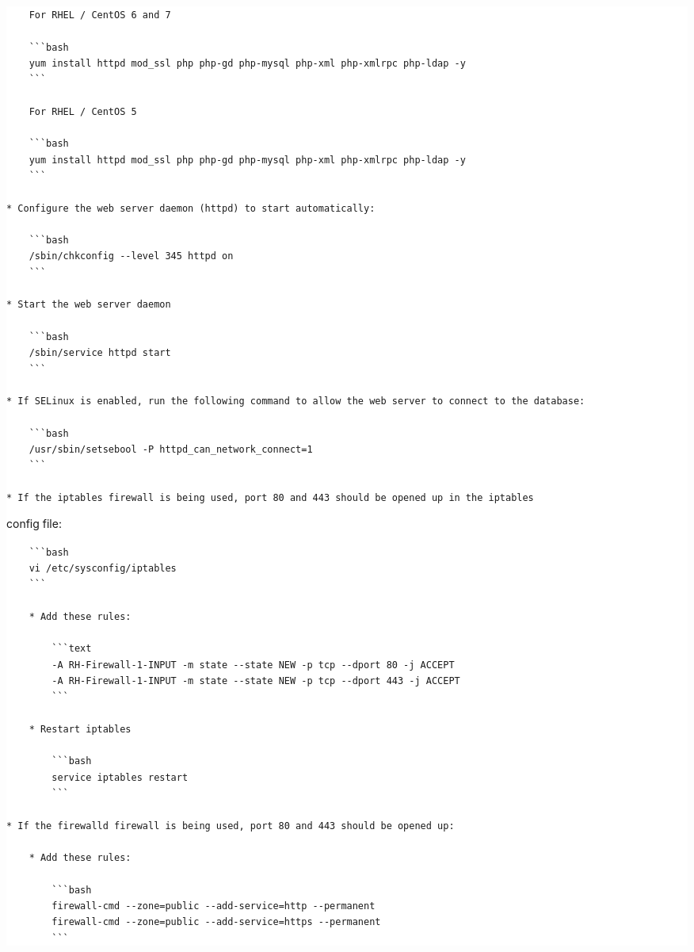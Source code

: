         For RHEL / CentOS 6 and 7

        ```bash
        yum install httpd mod_ssl php php-gd php-mysql php-xml php-xmlrpc php-ldap -y
        ```

        For RHEL / CentOS 5
       
        ```bash
        yum install httpd mod_ssl php php-gd php-mysql php-xml php-xmlrpc php-ldap -y
        ```

    * Configure the web server daemon (httpd) to start automatically:

        ```bash
        /sbin/chkconfig --level 345 httpd on
        ```

    * Start the web server daemon

        ```bash
        /sbin/service httpd start 
        ```

    * If SELinux is enabled, run the following command to allow the web server to connect to the database:

        ```bash
        /usr/sbin/setsebool -P httpd_can_network_connect=1
        ```

    * If the iptables firewall is being used, port 80 and 443 should be opened up in the iptables
config file:

        ```bash
        vi /etc/sysconfig/iptables
        ```

        * Add these rules:

            ```text
            -A RH-Firewall-1-INPUT -m state --state NEW -p tcp --dport 80 -j ACCEPT
            -A RH-Firewall-1-INPUT -m state --state NEW -p tcp --dport 443 -j ACCEPT
            ```

        * Restart iptables

            ```bash
            service iptables restart
            ```

    * If the firewalld firewall is being used, port 80 and 443 should be opened up:

        * Add these rules:

            ```bash
            firewall-cmd --zone=public --add-service=http --permanent
            firewall-cmd --zone=public --add-service=https --permanent
            ```
